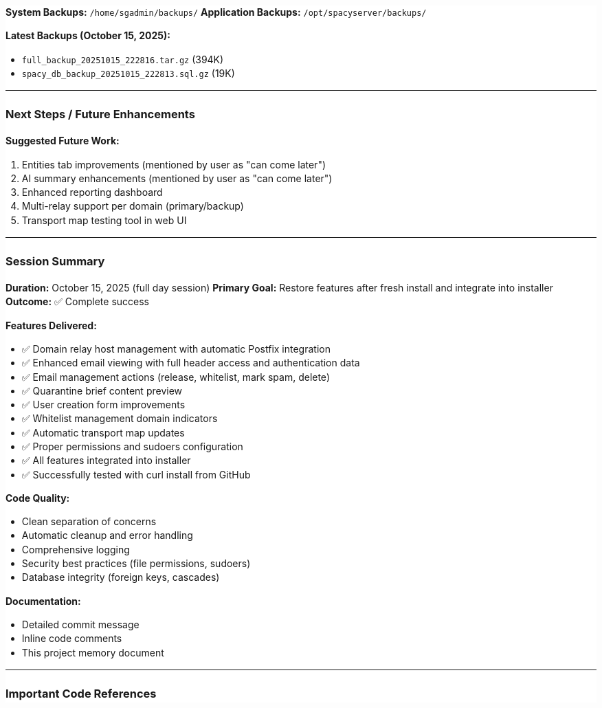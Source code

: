 **System Backups:** `/home/sgadmin/backups/`
**Application Backups:** `/opt/spacyserver/backups/`

**Latest Backups (October 15, 2025):**
- `full_backup_20251015_222816.tar.gz` (394K)
- `spacy_db_backup_20251015_222813.sql.gz` (19K)

---

### Next Steps / Future Enhancements

**Suggested Future Work:**
1. Entities tab improvements (mentioned by user as "can come later")
2. AI summary enhancements (mentioned by user as "can come later")
3. Enhanced reporting dashboard
4. Multi-relay support per domain (primary/backup)
5. Transport map testing tool in web UI

---

### Session Summary

**Duration:** October 15, 2025 (full day session)
**Primary Goal:** Restore features after fresh install and integrate into installer
**Outcome:** ✅ Complete success

**Features Delivered:**
- ✅ Domain relay host management with automatic Postfix integration
- ✅ Enhanced email viewing with full header access and authentication data
- ✅ Email management actions (release, whitelist, mark spam, delete)
- ✅ Quarantine brief content preview
- ✅ User creation form improvements
- ✅ Whitelist management domain indicators
- ✅ Automatic transport map updates
- ✅ Proper permissions and sudoers configuration
- ✅ All features integrated into installer
- ✅ Successfully tested with curl install from GitHub

**Code Quality:**
- Clean separation of concerns
- Automatic cleanup and error handling
- Comprehensive logging
- Security best practices (file permissions, sudoers)
- Database integrity (foreign keys, cascades)

**Documentation:**
- Detailed commit message
- Inline code comments
- This project memory document

---

### Important Code References
